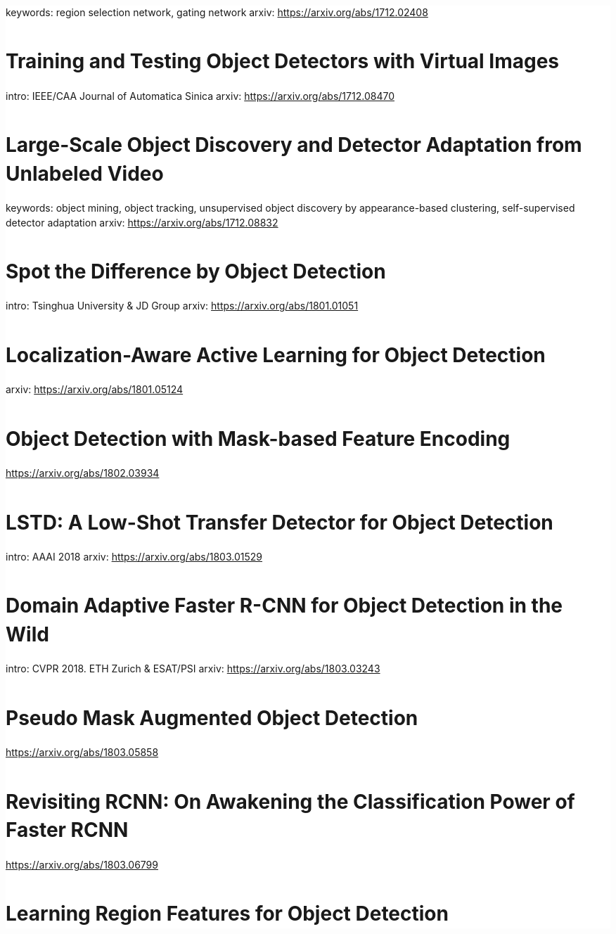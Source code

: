 keywords: region selection network, gating network
arxiv: https://arxiv.org/abs/1712.02408
# Training and Testing Object Detectors with Virtual Images

intro: IEEE/CAA Journal of Automatica Sinica
arxiv: https://arxiv.org/abs/1712.08470
# Large-Scale Object Discovery and Detector Adaptation from Unlabeled Video

keywords: object mining, object tracking, unsupervised object discovery by appearance-based clustering, self-supervised detector adaptation
arxiv: https://arxiv.org/abs/1712.08832
# Spot the Difference by Object Detection

intro: Tsinghua University & JD Group
arxiv: https://arxiv.org/abs/1801.01051
# Localization-Aware Active Learning for Object Detection

arxiv: https://arxiv.org/abs/1801.05124
# Object Detection with Mask-based Feature Encoding

https://arxiv.org/abs/1802.03934

# LSTD: A Low-Shot Transfer Detector for Object Detection

intro: AAAI 2018
arxiv: https://arxiv.org/abs/1803.01529
# Domain Adaptive Faster R-CNN for Object Detection in the Wild

intro: CVPR 2018. ETH Zurich & ESAT/PSI
arxiv: https://arxiv.org/abs/1803.03243
# Pseudo Mask Augmented Object Detection

https://arxiv.org/abs/1803.05858

# Revisiting RCNN: On Awakening the Classification Power of Faster RCNN

https://arxiv.org/abs/1803.06799

# Learning Region Features for Object Detection
